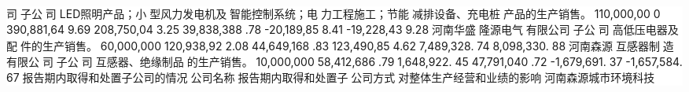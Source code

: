 司
子公
司
LED照明产品；小
型风力发电机及
智能控制系统；电
力工程施工；节能
减排设备、充电桩
产品的生产销售。
110,000,00
0
390,881,64
9.69
208,750,04
3.25
39,838,388
.78
-20,189,85
8.41
-19,228,43
9.28
河南华盛
隆源电气
有限公司
子公
司
高低压电器及配
件的生产销售。
60,000,000
120,938,92
2.08
44,649,168
.83
123,490,85
4.62
7,489,328.
74
8,098,330.
88
河南森源
互感器制
造有限公
司
子公
司
互感器、绝缘制品
的生产销售。
10,000,000
58,412,686
.79
1,648,922.
45
47,791,040
.72
-1,679,691.
37
-1,657,584.
67
报告期内取得和处置子公司的情况
公司名称
报告期内取得和处置子
公司方式
对整体生产经营和业绩的影响
河南森源城市环境科技
